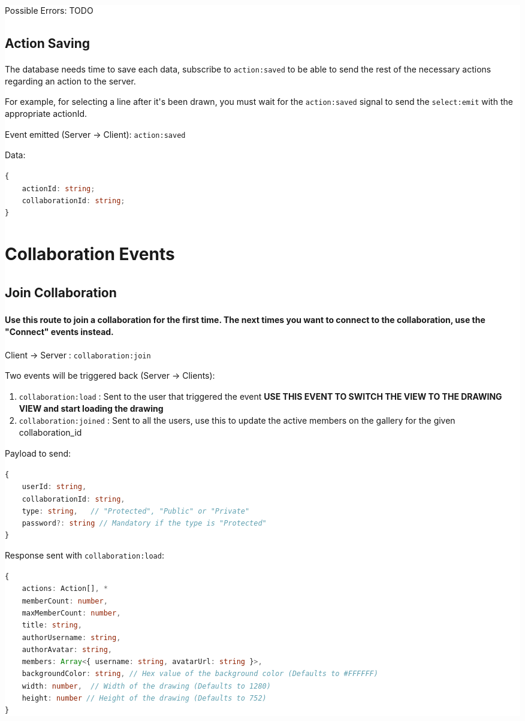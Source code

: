 Possible Errors:
TODO

## Action Saving

The database needs time to save each data, subscribe to `action:saved` to be able to send the rest of the necessary actions regarding an action to the server.

For example, for selecting a line after it's been drawn, you must wait for the `action:saved` signal to send the `select:emit` with the appropriate actionId.

Event emitted (Server -> Client): `action:saved`

Data:

```typescript
{
    actionId: string;
    collaborationId: string;
}
```

# Collaboration Events

## Join Collaboration

#### Use this route to join a collaboration for the first time. The next times you want to connect to the collaboration, use the "Connect" events instead.

Client -> Server : `collaboration:join`

Two events will be triggered back (Server -> Clients):

1. `collaboration:load` : Sent to the user that triggered the event **USE THIS EVENT TO SWITCH THE VIEW TO THE DRAWING VIEW and start loading the drawing**
2. `collaboration:joined` : Sent to all the users, use this to update the active members on the gallery for the given collaboration_id

Payload to send:

```typescript
{
	userId: string,
	collaborationId: string,
	type: string,	// "Protected", "Public" or "Private"
	password?: string // Mandatory if the type is "Protected"
}
```

Response sent with `collaboration:load`:

```typescript
{
	actions: Action[], *
	memberCount: number,
	maxMemberCount: number,
	title: string,
	authorUsername: string,
	authorAvatar: string,
	members: Array<{ username: string, avatarUrl: string }>,
	backgroundColor: string, // Hex value of the background color (Defaults to #FFFFFF)
	width: number,	// Width of the drawing (Defaults to 1280)
	height: number // Height of the drawing (Defaults to 752)
}
```
